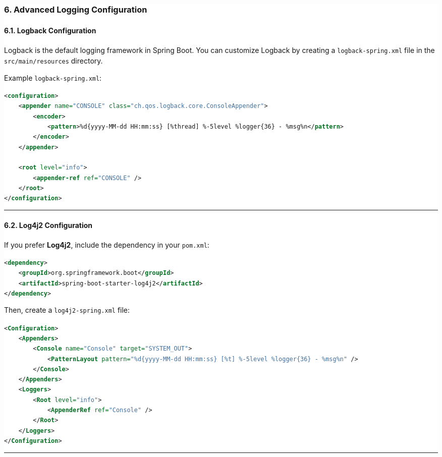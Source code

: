 
### **6. Advanced Logging Configuration**

#### **6.1. Logback Configuration**

Logback is the default logging framework in Spring Boot. You can customize Logback by creating a `logback-spring.xml` file in the `src/main/resources` directory.

Example `logback-spring.xml`:

```xml
<configuration>
    <appender name="CONSOLE" class="ch.qos.logback.core.ConsoleAppender">
        <encoder>
            <pattern>%d{yyyy-MM-dd HH:mm:ss} [%thread] %-5level %logger{36} - %msg%n</pattern>
        </encoder>
    </appender>

    <root level="info">
        <appender-ref ref="CONSOLE" />
    </root>
</configuration>
```

---

#### **6.2. Log4j2 Configuration**

If you prefer **Log4j2**, include the dependency in your `pom.xml`:

```xml
<dependency>
    <groupId>org.springframework.boot</groupId>
    <artifactId>spring-boot-starter-log4j2</artifactId>
</dependency>
```

Then, create a `log4j2-spring.xml` file:

```xml
<Configuration>
    <Appenders>
        <Console name="Console" target="SYSTEM_OUT">
            <PatternLayout pattern="%d{yyyy-MM-dd HH:mm:ss} [%t] %-5level %logger{36} - %msg%n" />
        </Console>
    </Appenders>
    <Loggers>
        <Root level="info">
            <AppenderRef ref="Console" />
        </Root>
    </Loggers>
</Configuration>
```

---
